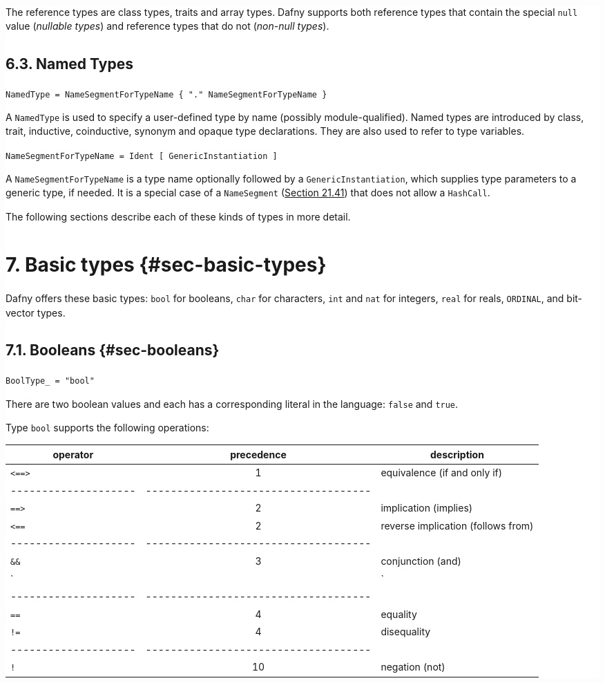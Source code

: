 The reference types are class types, traits and array types.
Dafny supports both reference types that contain the special `null` value
(_nullable types_) and reference types that do not (_non-null types_).

## 6.3. Named Types
````grammar
NamedType = NameSegmentForTypeName { "." NameSegmentForTypeName }
````

A ``NamedType`` is used to specify a user-defined type by name
(possibly module-qualified). Named types are introduced by
class, trait, inductive, coinductive, synonym and opaque
type declarations. They are also used to refer to type variables.

````grammar
NameSegmentForTypeName = Ident [ GenericInstantiation ]
````
A ``NameSegmentForTypeName`` is a type name optionally followed by a
``GenericInstantiation``, which supplies type parameters to a generic
type, if needed. It is a special case of a ``NameSegment``
([Section 21.41](#sec-name-segment))
that does not allow a ``HashCall``.

The following sections describe each of these kinds of types in more detail.


# 7. Basic types {#sec-basic-types}

Dafny offers these basic types: `bool` for booleans, `char` for
characters, `int` and `nat` for integers, `real` for reals,
`ORDINAL`, and bit-vector types.

## 7.1. Booleans {#sec-booleans}
````grammar
BoolType_ = "bool"
````

There are two boolean values and each has a corresponding literal in
the language:  `false` and `true`.

Type `bool` supports the following operations:

 operator           | precedence | description
--------------------|:----------:|------------------------------------
 `<==>`             | 1 | equivalence (if and only if)
--------------------|------------------------------------
 `==>`              | 2 | implication (implies)
 `<==`              | 2 | reverse implication (follows from)
--------------------|------------------------------------
 `&&`               | 3 | conjunction (and)
 `||`               | 3 |  disjunction (or)
--------------------|------------------------------------
 `==`               | 4 | equality
 `!=`               | 4 | disequality
--------------------|------------------------------------
 `!`                | 10 | negation (not)


[^binding]: The binding power of shift and bit-wise operations is different than in C-like languages.
[^fn-map-display]: This is likely to change in the future to disallow
[^fn-map-membership]: This is likely to change in the future as